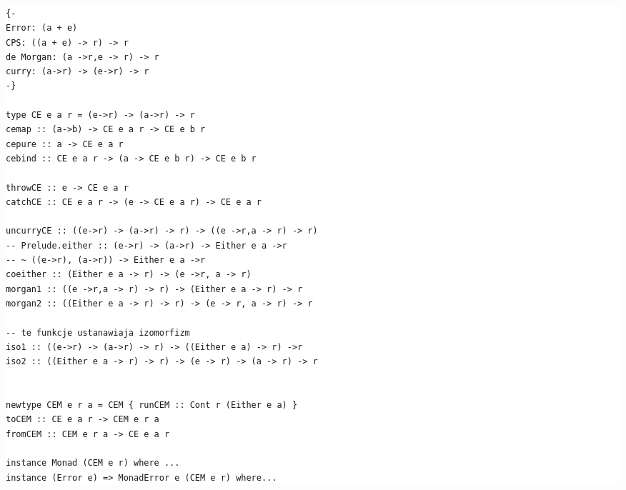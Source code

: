 ~~~~ {.haskell}
{-
Error: (a + e)
CPS: ((a + e) -> r) -> r
de Morgan: (a ->r,e -> r) -> r
curry: (a->r) -> (e->r) -> r
-}

type CE e a r = (e->r) -> (a->r) -> r
cemap :: (a->b) -> CE e a r -> CE e b r
cepure :: a -> CE e a r
cebind :: CE e a r -> (a -> CE e b r) -> CE e b r

throwCE :: e -> CE e a r
catchCE :: CE e a r -> (e -> CE e a r) -> CE e a r

uncurryCE :: ((e->r) -> (a->r) -> r) -> ((e ->r,a -> r) -> r)
-- Prelude.either :: (e->r) -> (a->r) -> Either e a ->r
-- ~ ((e->r), (a->r)) -> Either e a ->r
coeither :: (Either e a -> r) -> (e ->r, a -> r)
morgan1 :: ((e ->r,a -> r) -> r) -> (Either e a -> r) -> r
morgan2 :: ((Either e a -> r) -> r) -> (e -> r, a -> r) -> r

-- te funkcje ustanawiaja izomorfizm
iso1 :: ((e->r) -> (a->r) -> r) -> ((Either e a) -> r) ->r
iso2 :: ((Either e a -> r) -> r) -> (e -> r) -> (a -> r) -> r


newtype CEM e r a = CEM { runCEM :: Cont r (Either e a) }
toCEM :: CE e a r -> CEM e r a
fromCEM :: CEM e r a -> CE e a r

instance Monad (CEM e r) where ...  
instance (Error e) => MonadError e (CEM e r) where...
~~~~ 